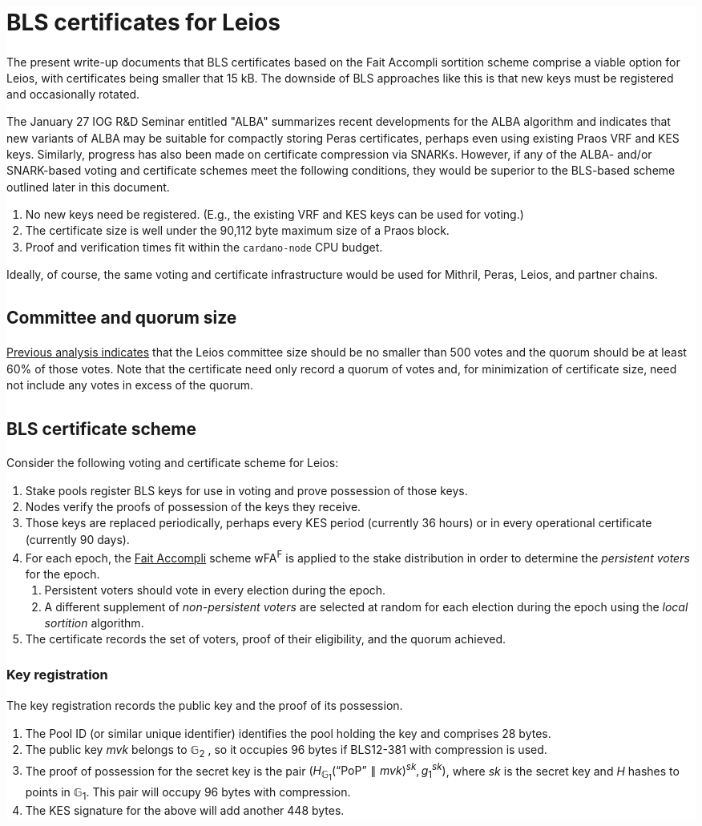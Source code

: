 # BLS certificates for Leios


The present write-up documents that BLS certificates based on the Fait Accompli sortition scheme comprise a viable option for Leios, with certificates being smaller that 15 kB. The downside of BLS approaches like this is that new keys must be registered and occasionally rotated.

The January 27 IOG R&D Seminar entitled "ALBA" summarizes recent developments for the ALBA algorithm and indicates that new variants of ALBA may be suitable for compactly storing Peras certificates, perhaps even using existing Praos VRF and KES keys. Similarly, progress has also been made on certificate compression via SNARKs. However, if any of the ALBA- and/or SNARK-based voting and certificate schemes meet the following conditions, they would be superior to the BLS-based scheme outlined later in this document.

1. No new keys need be registered. (E.g., the existing VRF and KES keys can be used for voting.)
2. The certificate size is well under the 90,112 byte maximum size of a Praos block.
3. Proof and verification times fit within the `cardano-node` CPU budget.

Ideally, of course, the same voting and certificate infrastructure would be used for Mithril, Peras, Leios, and partner chains.


## Committee and quorum size

[Previous analysis indicates](../docs/technical-report-1.md#committee-size-and-quorum-requirement) that the Leios committee size should be no smaller than 500 votes and the quorum should be at least 60% of those votes. Note that the certificate need only record a quorum of votes and, for minimization of certificate size, need not include any votes in excess of the quorum.


## BLS certificate scheme

Consider the following voting and certificate scheme for Leios:

1. Stake pools register BLS keys for use in voting and prove possession of those keys.
2. Nodes verify the proofs of possession of the keys they receive.
3. Those keys are replaced periodically, perhaps every KES period (currently 36 hours) or in every operational certificate (currently 90 days).
4. For each epoch, the [Fait Accompli](https://iohk.io/en/research/library/papers/fait-accompli-committee-selection-improving-the-size-security-tradeoff-of-stake-based-committees/) scheme wFA<sup>F</sup> is applied to the stake distribution in order to determine the *persistent voters* for the epoch.
    1. Persistent voters should vote in every election during the epoch.
    2. A different supplement of *non-persistent voters* are selected at random for each election during the epoch using the *local sortition* algorithm.
5. The certificate records the set of voters, proof of their eligibility, and the quorum achieved.


### Key registration

The key registration records the public key and the proof of its possession.

1. The Pool ID (or similar unique identifier) identifies the pool holding the key and comprises 28 bytes.
2. The public key $\mathit{mvk}$ belongs to $\mathbb{G}_2$ , so it occupies 96 bytes if BLS12-381 with compression is used.
3. The proof of possession for the secret key is the pair $\left(H_{\mathbb{G}_1}(\text{``PoP''} \parallel \mathit{mvk})^\mathit{sk}, g_1^\mathit{sk}\right)$, where $\mathit{sk}$ is the secret key and $H$ hashes to points in $\mathbb{G}_1$. This pair will occupy 96 bytes with compression.
4. The KES signature for the above will add another 448 bytes.
